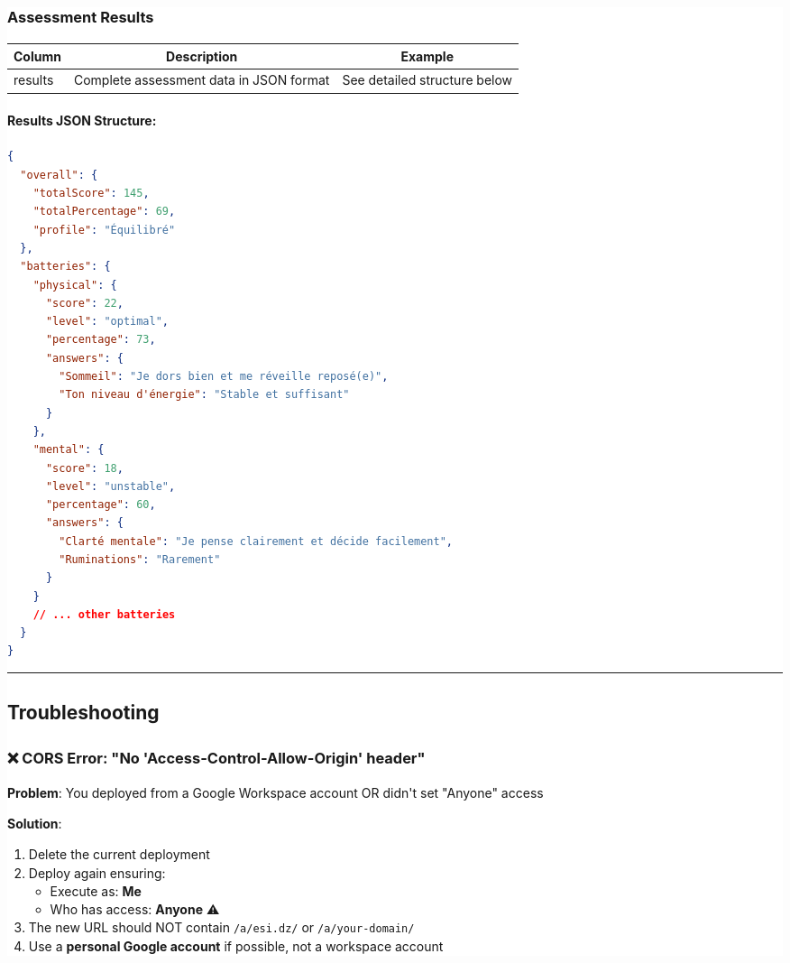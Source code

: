 ### Assessment Results
| Column | Description | Example |
|--------|-------------|---------|
| results | Complete assessment data in JSON format | See detailed structure below |

#### Results JSON Structure:
```json
{
  "overall": {
    "totalScore": 145,
    "totalPercentage": 69,
    "profile": "Équilibré"
  },
  "batteries": {
    "physical": {
      "score": 22,
      "level": "optimal",
      "percentage": 73,
      "answers": {
        "Sommeil": "Je dors bien et me réveille reposé(e)",
        "Ton niveau d'énergie": "Stable et suffisant"
      }
    },
    "mental": {
      "score": 18,
      "level": "unstable", 
      "percentage": 60,
      "answers": {
        "Clarté mentale": "Je pense clairement et décide facilement",
        "Ruminations": "Rarement"
      }
    }
    // ... other batteries
  }
}
```

---

## Troubleshooting

### ❌ CORS Error: "No 'Access-Control-Allow-Origin' header"

**Problem**: You deployed from a Google Workspace account OR didn't set "Anyone" access

**Solution**:
1. Delete the current deployment
2. Deploy again ensuring:
   - Execute as: **Me**
   - Who has access: **Anyone** ⚠️
3. The new URL should NOT contain `/a/esi.dz/` or `/a/your-domain/`
4. Use a **personal Google account** if possible, not a workspace account
